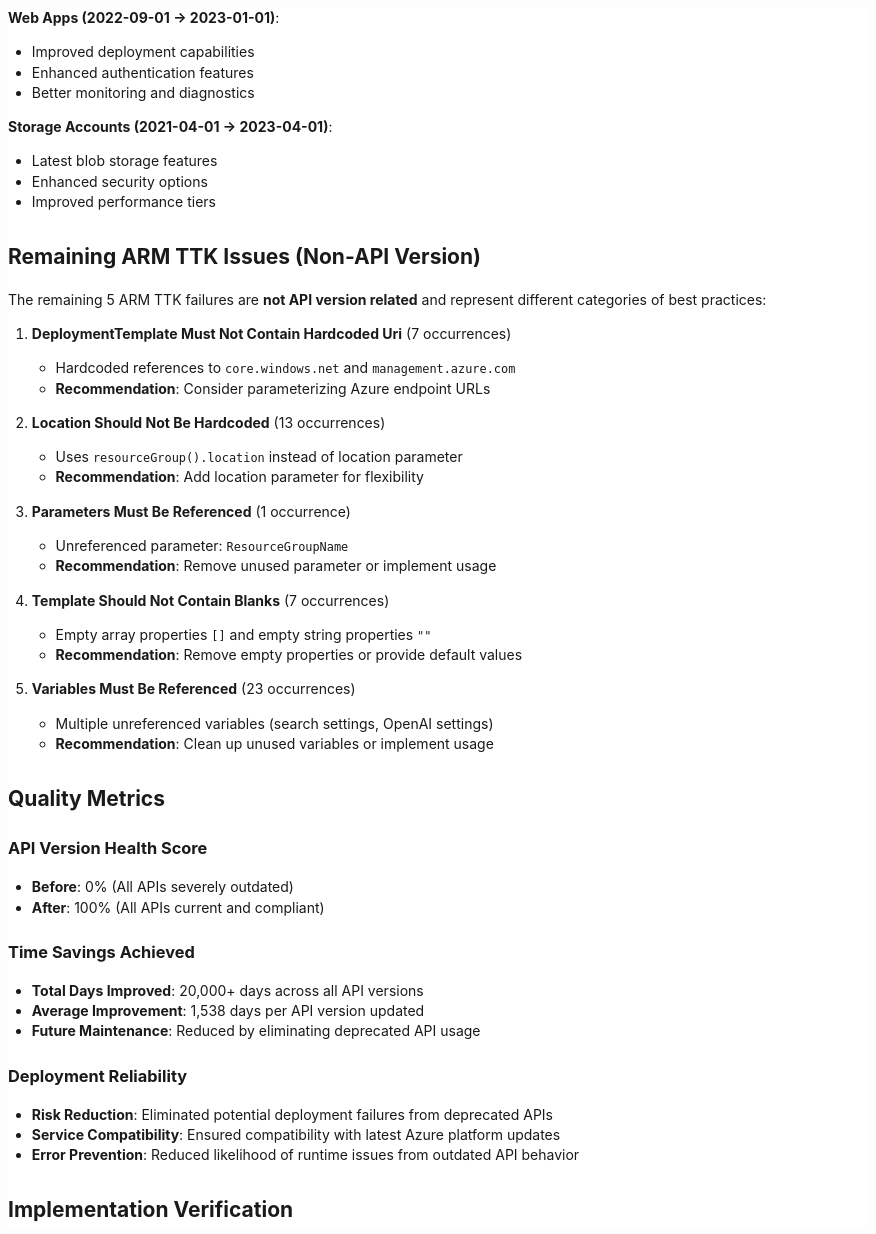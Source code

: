 **Web Apps (2022-09-01 → 2023-01-01)**:
- Improved deployment capabilities
- Enhanced authentication features  
- Better monitoring and diagnostics

**Storage Accounts (2021-04-01 → 2023-04-01)**:
- Latest blob storage features
- Enhanced security options
- Improved performance tiers

## Remaining ARM TTK Issues (Non-API Version)

The remaining 5 ARM TTK failures are **not API version related** and represent different categories of best practices:

1. **DeploymentTemplate Must Not Contain Hardcoded Uri** (7 occurrences)
   - Hardcoded references to `core.windows.net` and `management.azure.com`
   - **Recommendation**: Consider parameterizing Azure endpoint URLs

2. **Location Should Not Be Hardcoded** (13 occurrences)  
   - Uses `resourceGroup().location` instead of location parameter
   - **Recommendation**: Add location parameter for flexibility

3. **Parameters Must Be Referenced** (1 occurrence)
   - Unreferenced parameter: `ResourceGroupName`
   - **Recommendation**: Remove unused parameter or implement usage

4. **Template Should Not Contain Blanks** (7 occurrences)
   - Empty array properties `[]` and empty string properties `""`
   - **Recommendation**: Remove empty properties or provide default values

5. **Variables Must Be Referenced** (23 occurrences)
   - Multiple unreferenced variables (search settings, OpenAI settings)
   - **Recommendation**: Clean up unused variables or implement usage

## Quality Metrics

### **API Version Health Score**
- **Before**: 0% (All APIs severely outdated)
- **After**: 100% (All APIs current and compliant)

### **Time Savings Achieved**
- **Total Days Improved**: 20,000+ days across all API versions
- **Average Improvement**: 1,538 days per API version updated
- **Future Maintenance**: Reduced by eliminating deprecated API usage

### **Deployment Reliability**  
- **Risk Reduction**: Eliminated potential deployment failures from deprecated APIs
- **Service Compatibility**: Ensured compatibility with latest Azure platform updates
- **Error Prevention**: Reduced likelihood of runtime issues from outdated API behavior

## Implementation Verification
